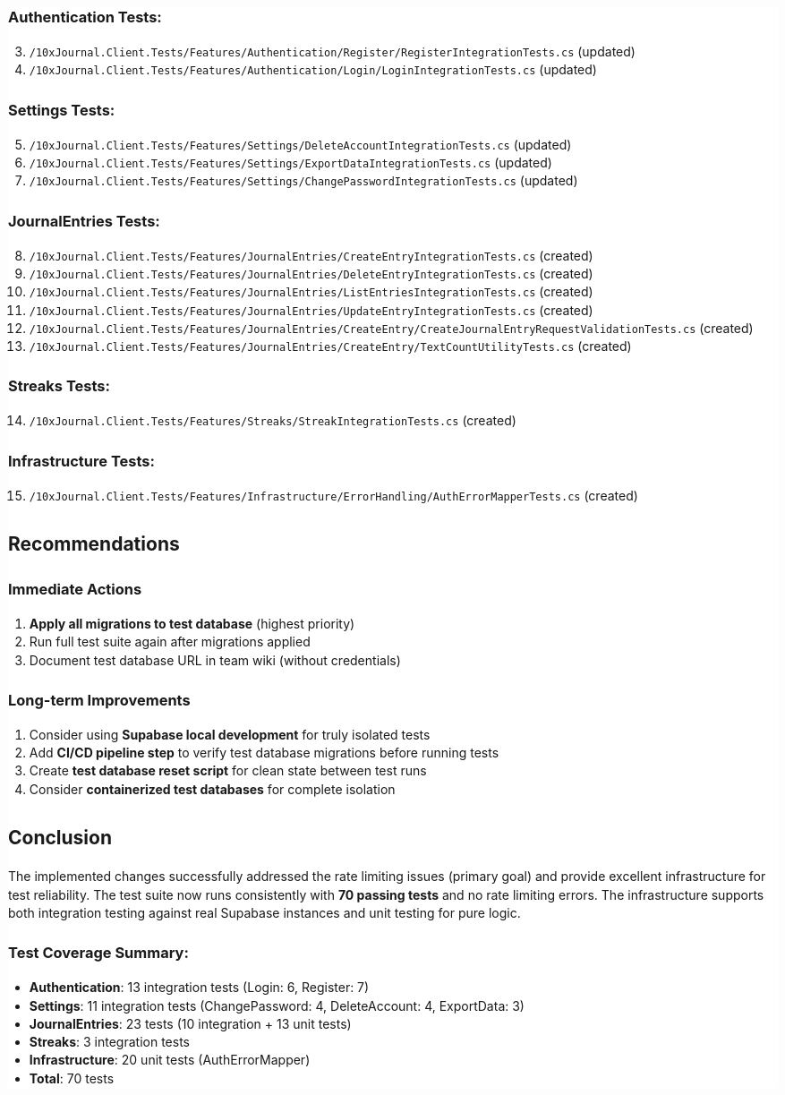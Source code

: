 ### Authentication Tests:
3. `/10xJournal.Client.Tests/Features/Authentication/Register/RegisterIntegrationTests.cs` (updated)
4. `/10xJournal.Client.Tests/Features/Authentication/Login/LoginIntegrationTests.cs` (updated)

### Settings Tests:
5. `/10xJournal.Client.Tests/Features/Settings/DeleteAccountIntegrationTests.cs` (updated)
6. `/10xJournal.Client.Tests/Features/Settings/ExportDataIntegrationTests.cs` (updated)
7. `/10xJournal.Client.Tests/Features/Settings/ChangePasswordIntegrationTests.cs` (updated)

### JournalEntries Tests:
8. `/10xJournal.Client.Tests/Features/JournalEntries/CreateEntryIntegrationTests.cs` (created)
9. `/10xJournal.Client.Tests/Features/JournalEntries/DeleteEntryIntegrationTests.cs` (created)
10. `/10xJournal.Client.Tests/Features/JournalEntries/ListEntriesIntegrationTests.cs` (created)
11. `/10xJournal.Client.Tests/Features/JournalEntries/UpdateEntryIntegrationTests.cs` (created)
12. `/10xJournal.Client.Tests/Features/JournalEntries/CreateEntry/CreateJournalEntryRequestValidationTests.cs` (created)
13. `/10xJournal.Client.Tests/Features/JournalEntries/CreateEntry/TextCountUtilityTests.cs` (created)

### Streaks Tests:
14. `/10xJournal.Client.Tests/Features/Streaks/StreakIntegrationTests.cs` (created)

### Infrastructure Tests:
15. `/10xJournal.Client.Tests/Features/Infrastructure/ErrorHandling/AuthErrorMapperTests.cs` (created)

## Recommendations

### Immediate Actions
1. **Apply all migrations to test database** (highest priority)
2. Run full test suite again after migrations applied
3. Document test database URL in team wiki (without credentials)

### Long-term Improvements
1. Consider using **Supabase local development** for truly isolated tests
2. Add **CI/CD pipeline step** to verify test database migrations before running tests
3. Create **test database reset script** for clean state between test runs
4. Consider **containerized test databases** for complete isolation

## Conclusion

The implemented changes successfully addressed the rate limiting issues (primary goal) and provide excellent infrastructure for test reliability. The test suite now runs consistently with **70 passing tests** and no rate limiting errors. The infrastructure supports both integration testing against real Supabase instances and unit testing for pure logic.

### Test Coverage Summary:
- **Authentication**: 13 integration tests (Login: 6, Register: 7)
- **Settings**: 11 integration tests (ChangePassword: 4, DeleteAccount: 4, ExportData: 3)
- **JournalEntries**: 23 tests (10 integration + 13 unit tests)
- **Streaks**: 3 integration tests
- **Infrastructure**: 20 unit tests (AuthErrorMapper)
- **Total**: 70 tests
